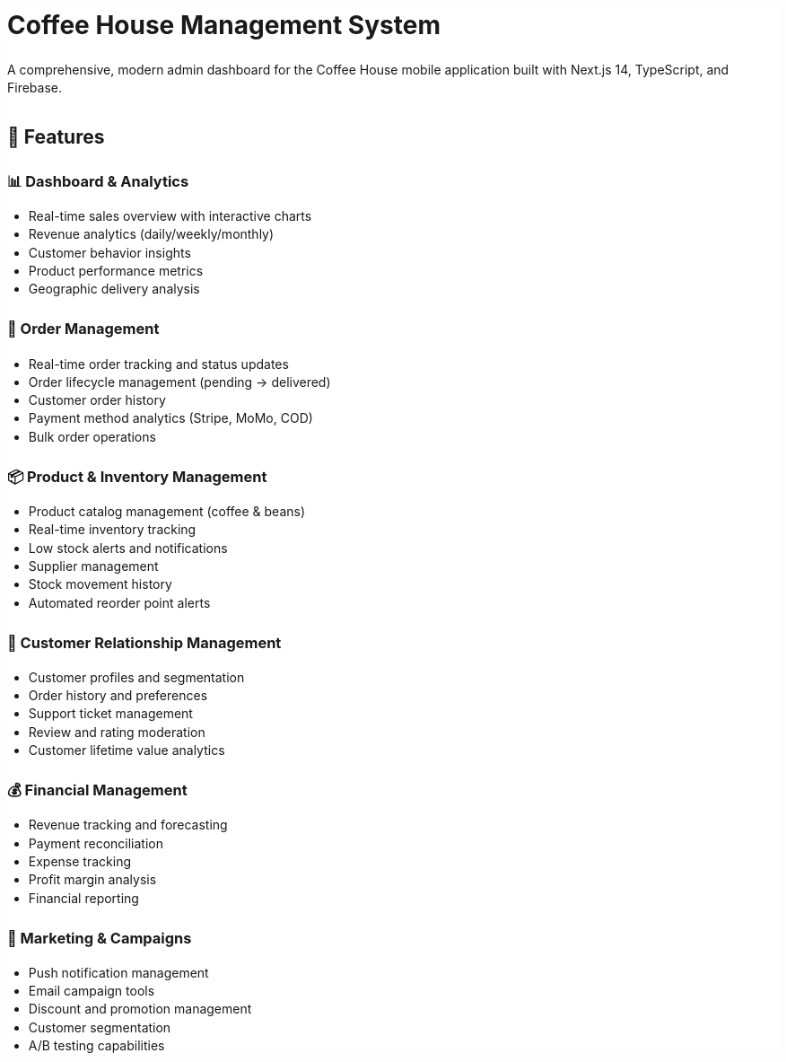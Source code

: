 # Coffee House Management System

A comprehensive, modern admin dashboard for the Coffee House mobile application built with Next.js 14, TypeScript, and Firebase.

## 🚀 Features

### 📊 Dashboard & Analytics
- Real-time sales overview with interactive charts
- Revenue analytics (daily/weekly/monthly)
- Customer behavior insights
- Product performance metrics
- Geographic delivery analysis

### 🛒 Order Management
- Real-time order tracking and status updates
- Order lifecycle management (pending → delivered)
- Customer order history
- Payment method analytics (Stripe, MoMo, COD)
- Bulk order operations

### 📦 Product & Inventory Management
- Product catalog management (coffee & beans)
- Real-time inventory tracking
- Low stock alerts and notifications
- Supplier management
- Stock movement history
- Automated reorder point alerts

### 👥 Customer Relationship Management
- Customer profiles and segmentation
- Order history and preferences
- Support ticket management
- Review and rating moderation
- Customer lifetime value analytics

### 💰 Financial Management
- Revenue tracking and forecasting
- Payment reconciliation
- Expense tracking
- Profit margin analysis
- Financial reporting

### 🎯 Marketing & Campaigns
- Push notification management
- Email campaign tools
- Discount and promotion management
- Customer segmentation
- A/B testing capabilities
